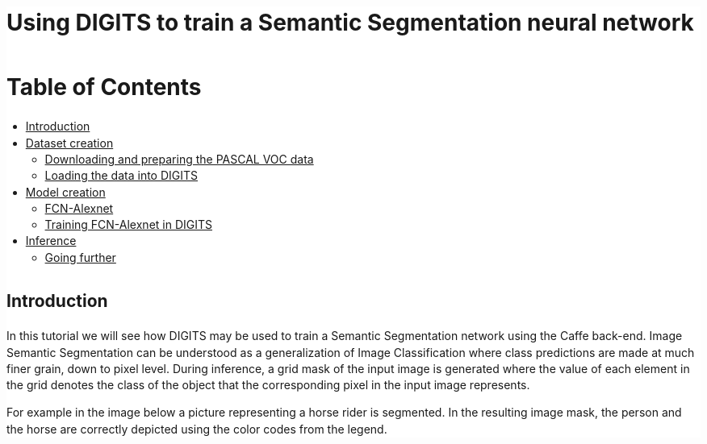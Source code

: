 # Using DIGITS to train a Semantic Segmentation neural network

Table of Contents
=================
* [Introduction](#introduction)
* [Dataset creation](#dataset-creation)
    * [Downloading and preparing the PASCAL VOC data](#downloading-and-preparing-the-pascal-voc-data)
    * [Loading the data into DIGITS](#loading-the-data-into-digits)
* [Model creation](#model-creation)
    * [FCN-Alexnet](#fcn-alexnet)
    * [Training FCN-Alexnet in DIGITS](#training-fcn-alexnet-in-digits)
* [Inference](#inference)
    * [Going further](#going-further)

## Introduction

In this tutorial we will see how DIGITS may be used to train a Semantic Segmentation network using the Caffe back-end.
Image Semantic Segmentation can be understood as a generalization of Image Classification where class predictions are made at much finer grain, down to pixel level.
During inference, a grid mask of the input image is generated where the value of each element in the grid denotes the class of the object that the corresponding pixel in the input image represents.

For example in the image below a picture representing a horse rider is segmented.
In the resulting image mask, the person and the horse are correctly depicted using the color codes from the legend.
